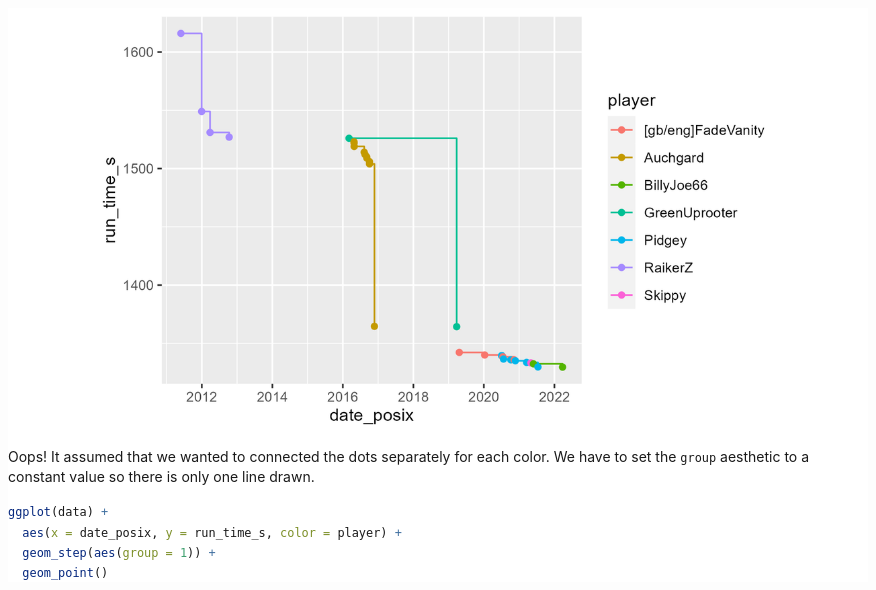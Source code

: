 <img src="/figs/2022-05-24-summoning-salt-plot/plot-oops-1.png" title="A step plot with one line per player. It is not what we want." alt="A step plot with one line per player. It is not what we want." width="80%" style="display: block; margin: auto;" />

Oops! It assumed that we wanted to connected the dots separately for
each color. We have to set the `group` aesthetic to a constant value so
there is only one line drawn.


```r
ggplot(data) + 
  aes(x = date_posix, y = run_time_s, color = player) + 
  geom_step(aes(group = 1)) +
  geom_point()
```
